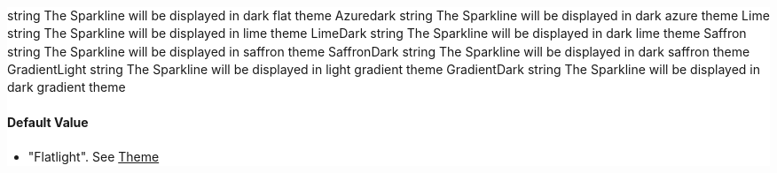 <td class="type">string</td>
<td class="description">The Sparkline will be displayed in dark flat theme</td>
</tr> 
<tr>
<td class="name">
Azuredark</td>
<td class="type">string</td>
<td class="description">The Sparkline will be displayed in dark azure theme</td>
</tr> 
<tr>
<td class="name">
Lime</td>
<td class="type">string</td>
<td class="description">The Sparkline will be displayed in lime theme</td>
</tr> 
<tr>
<td class="name">
LimeDark</td>
<td class="type">string</td>
<td class="description">The Sparkline will be displayed in dark lime theme</td>
</tr> 
<tr>
<td class="name">
Saffron</td>
<td class="type">string</td>
<td class="description">The Sparkline will be displayed in saffron theme</td>
</tr> 
<tr>
<td class="name">
SaffronDark</td>
<td class="type">string</td>
<td class="description">The Sparkline will be displayed in dark saffron theme</td>
</tr> 
<tr>
<td class="name">
GradientLight</td>  
<td class="type">string</td>
<td class="description">The Sparkline will be displayed in light gradient theme</td>
</tr> 
<tr>
<td class="name">
GradientDark</td>
<td class="type">string</td>
<td class="description">The Sparkline will be displayed in dark gradient theme</td>
</tr> 
</tbody>
</table>

#### Default Value

* "Flatlight". See <a href="ejsparkline.html#members:theme">Theme</a>
